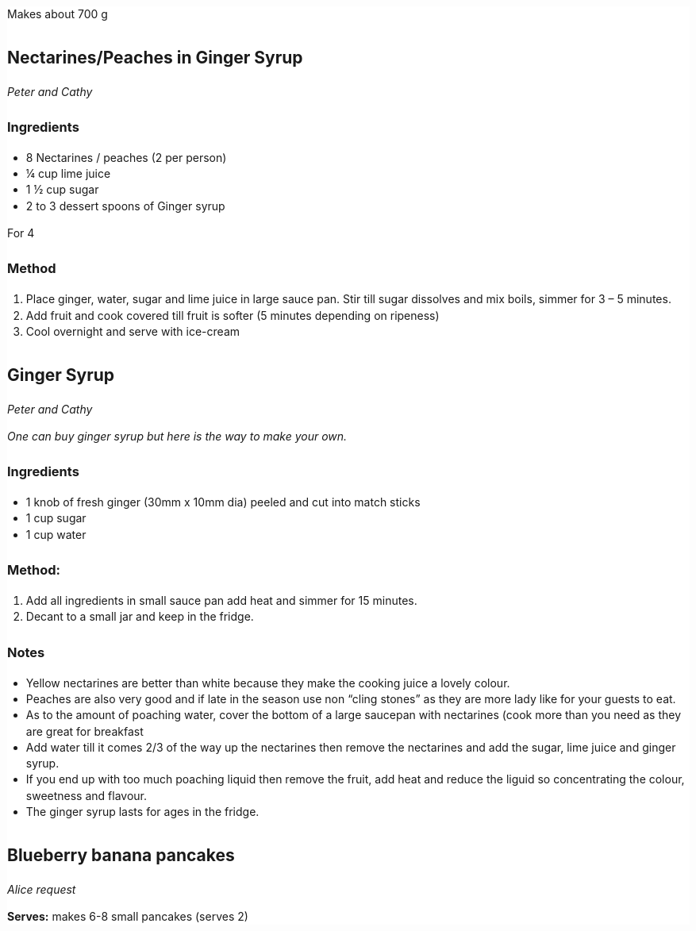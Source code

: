 Makes about 700 g

## Nectarines/Peaches in Ginger Syrup  
*Peter and Cathy*      

### Ingredients
-  8 Nectarines / peaches (2 per person)
-  ¼ cup lime juice
-  1 ½ cup sugar
-  2 to 3 dessert spoons of Ginger syrup

For 4

### Method
1. Place ginger, water, sugar and lime juice in large sauce pan. Stir till sugar dissolves and mix boils, simmer for 3 – 5 minutes.
2. Add fruit and cook covered till fruit is softer (5 minutes depending on ripeness)
3. Cool overnight and serve with ice-cream 

## Ginger Syrup  
*Peter and Cathy*      

*One can buy ginger syrup but here is the way to make your own.*

### Ingredients
- 1 knob of fresh ginger (30mm x 10mm dia) peeled and cut into match sticks
-  1 cup sugar
- 1 cup water

### Method:
1. Add all ingredients in small sauce pan add heat and simmer for 15 minutes.
2. Decant to a small jar and keep in the fridge.

### Notes
  - Yellow nectarines are better than white because they make the cooking juice a lovely colour.
  - Peaches are also very good and if late in the season use non “cling stones” as they are more lady like for your guests to eat.
  - As to the amount of poaching water, cover the bottom of a large saucepan with nectarines (cook more than you need as they are great for breakfast
  - Add water till it comes 2/3 of the way up the nectarines then remove the nectarines and add the sugar, lime juice and ginger syrup. 
  - If you end up with too much poaching liquid then remove the fruit, add heat and reduce the liguid so concentrating the colour, sweetness and flavour.
  - The ginger syrup lasts for ages in the fridge.


## Blueberry banana pancakes  
*Alice request*

**Serves:**  makes 6-8 small pancakes (serves 2)
